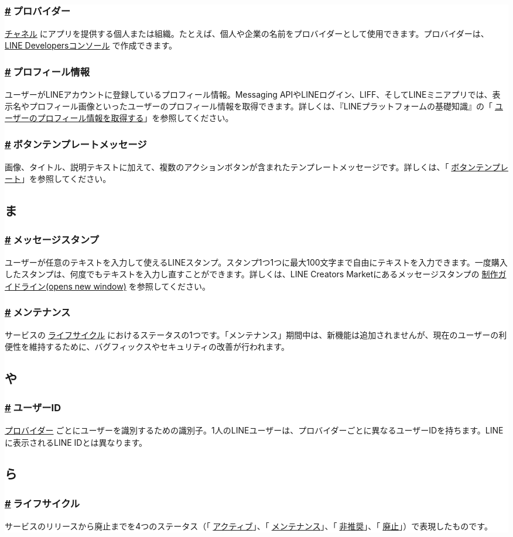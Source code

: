 ### [\#](https://developers.line.biz/ja/glossary/#provider) プロバイダー

[チャネル](https://developers.line.biz/ja/glossary/#channel) にアプリを提供する個人または組織。たとえば、個人や企業の名前をプロバイダーとして使用できます。プロバイダーは、 [LINE Developersコンソール](https://developers.line.biz/console/) で作成できます。

### [\#](https://developers.line.biz/ja/glossary/#profile-information) プロフィール情報

ユーザーがLINEアカウントに登録しているプロフィール情報。Messaging APIやLINEログイン、LIFF、そしてLINEミニアプリでは、表示名やプロフィール画像といったユーザーのプロフィール情報を取得できます。詳しくは、『LINEプラットフォームの基礎知識』の「 [ユーザーのプロフィール情報を取得する](https://developers.line.biz/ja/docs/basics/user-profile/)」を参照してください。

### [\#](https://developers.line.biz/ja/glossary/#buttons-template-message) ボタンテンプレートメッセージ

画像、タイトル、説明テキストに加えて、複数のアクションボタンが含まれたテンプレートメッセージです。詳しくは、「 [ボタンテンプレート](https://developers.line.biz/ja/docs/messaging-api/message-types/#buttons-template)」を参照してください。

## ま

### [\#](https://developers.line.biz/ja/glossary/#message-sticker) メッセージスタンプ

ユーザーが任意のテキストを入力して使えるLINEスタンプ。スタンプ1つ1つに最大100文字まで自由にテキストを入力できます。一度購入したスタンプは、何度でもテキストを入力し直すことができます。詳しくは、LINE Creators Marketにあるメッセージスタンプの [制作ガイドライン(opens new window)](https://creator.line.me/ja/guideline/messagesticker/) を参照してください。

### [\#](https://developers.line.biz/ja/glossary/#maintaining) メンテナンス

サービスの [ライフサイクル](https://developers.line.biz/ja/glossary/#life-cycle) におけるステータスの1つです。「メンテナンス」期間中は、新機能は追加されませんが、現在のユーザーの利便性を維持するために、バグフィックスやセキュリティの改善が行われます。

## や

### [\#](https://developers.line.biz/ja/glossary/#user-id) ユーザーID

[プロバイダー](https://developers.line.biz/ja/glossary/#provider) ごとにユーザーを識別するための識別子。1人のLINEユーザーは、プロバイダーごとに異なるユーザーIDを持ちます。LINEに表示されるLINE IDとは異なります。

## ら

### [\#](https://developers.line.biz/ja/glossary/#life-cycle) ライフサイクル

サービスのリリースから廃止までを4つのステータス（「 [アクティブ](https://developers.line.biz/ja/glossary/#active)」、「 [メンテナンス](https://developers.line.biz/ja/glossary/#maintaining)」、「 [非推奨](https://developers.line.biz/ja/glossary/#deprecated)」、「 [廃止](https://developers.line.biz/ja/glossary/#end-of-life)」）で表現したものです。
